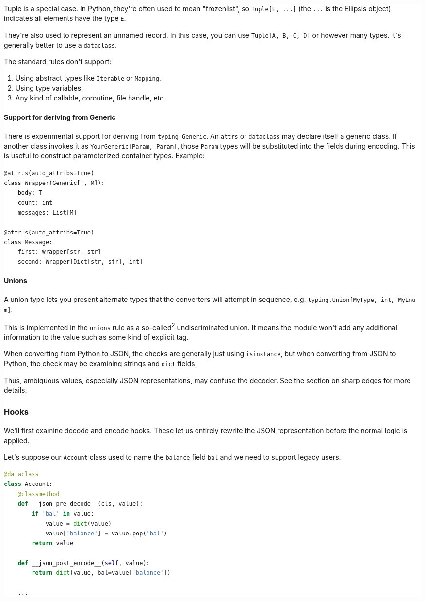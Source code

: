 Tuple is a special case. In Python, they're often used to mean "frozenlist", so
`Tuple[E, ...]` (the `...` is [the Ellipsis object][ellipsis]) indicates all elements have
the type `E`.

They're also used to represent an unnamed record. In this case, you can use
`Tuple[A, B, C, D]` or however many types. It's generally better to use a `dataclass`.

The standard rules don't support:

 1. Using abstract types like `Iterable` or `Mapping`.
 2. Using type variables.
 3. Any kind of callable, coroutine, file handle, etc.

#### Support for deriving from Generic

There is experimental support for deriving from `typing.Generic`. An `attrs` or `dataclass`
may declare itself a generic class. If another class invokes it as `YourGeneric[Param,
Param]`, those `Param` types will be substituted into the fields during encoding. This is
useful to construct parameterized container types. Example:

    @attr.s(auto_attribs=True)
    class Wrapper(Generic[T, M]):
        body: T
        count: int
        messages: List[M]

    @attr.s(auto_attribs=True)
    class Message:
        first: Wrapper[str, str]
        second: Wrapper[Dict[str, str], int]

#### Unions

A union type lets you present alternate types that the converters will attempt in
sequence, e.g. `typing.Union[MyType, int, MyEnum]`.

This is implemented in the `unions` rule as a so-called<sup id="a2">[2](#f2)</sup>
undiscriminated union. It means the module won't add any additional information to the
value such as some kind of explicit tag.

When converting from Python to JSON, the checks are generally just using `isinstance`,
but when converting from JSON to Python, the check may be examining strings and `dict`
fields.

Thus, ambiguous values, especially JSON representations, may confuse the decoder.
See the section on [sharp edges][sharp] for more details.

### Hooks

We'll first examine decode and encode hooks. These let us entirely rewrite the JSON
representation before the normal logic is applied.

Let's suppose our `Account` class used to name the `balance` field `bal` and we need to
support legacy users.

```python
@dataclass
class Account:
    @classmethod
    def __json_pre_decode__(cls, value):
        if 'bal' in value:
            value = dict(value)
            value['balance'] = value.pop('bal')
        return value

    def __json_post_encode__(self, value):
        return dict(value, bal=value['balance'])

    ...
```

[poetry]: https://poetry.eustace.io/docs/#installation
[gradual typing]: https://www.python.org/dev/peps/pep-0483/#summary-of-gradual-typing
[the extras]: https://github.com/UnitedIncome/json-syntax/tree/master/json_syntax/extras
[typing]: https://docs.python.org/3/library/typing.html
[types]: https://github.com/UnitedIncome/json-syntax/blob/master/TYPES.md
[attrs]: https://attrs.readthedocs.io/en/stable/
[dataclasses]: https://docs.python.org/3/library/dataclasses.html
[sharp]: https://github.com/UnitedIncome/json-syntax/blob/master/README.md#sharp-edges
[ellipsis]: https://docs.python.org/3/library/stdtypes.html#the-ellipsis-object
[extras ddb]: https://github.com/UnitedIncome/json-syntax/tree/master/json_syntax/extras/dynamodb.py
[extras flag]: https://github.com/UnitedIncome/json-syntax/tree/master/json_syntax/extras/flags.py
[extras loose]: https://github.com/UnitedIncome/json-syntax/tree/master/json_syntax/extras/loose_dates.py